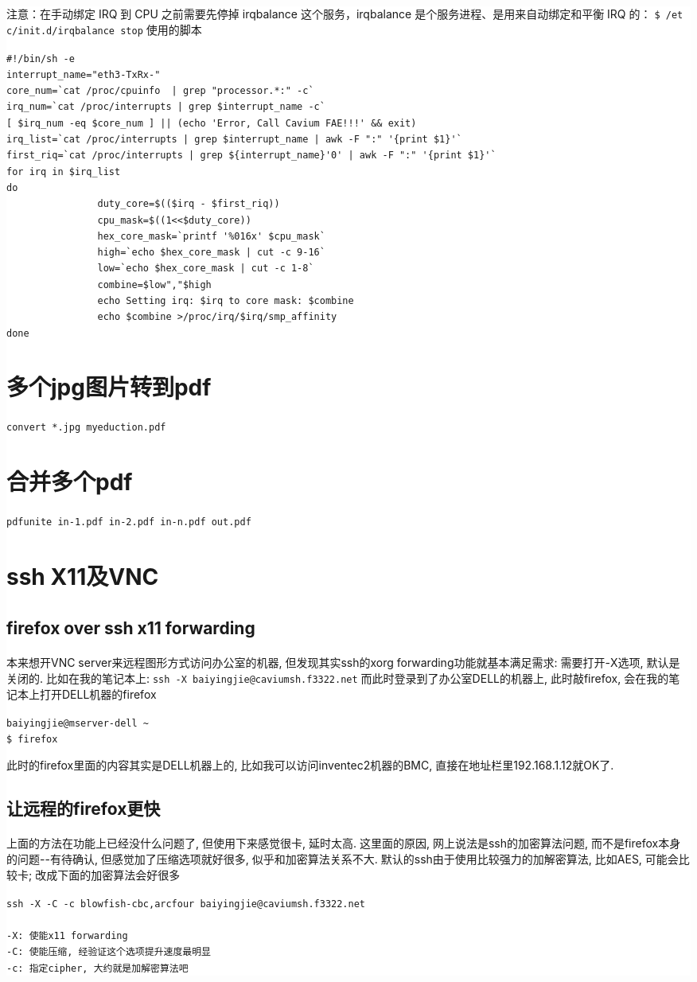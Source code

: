注意：在手动绑定 IRQ 到 CPU 之前需要先停掉 irqbalance 这个服务，irqbalance 是个服务进程、是用来自动绑定和平衡 IRQ 的：
`$ /etc/init.d/irqbalance stop`
使用的脚本
```shell
#!/bin/sh -e
interrupt_name="eth3-TxRx-"
core_num=`cat /proc/cpuinfo  | grep "processor.*:" -c`
irq_num=`cat /proc/interrupts | grep $interrupt_name -c`
[ $irq_num -eq $core_num ] || (echo 'Error, Call Cavium FAE!!!' && exit)
irq_list=`cat /proc/interrupts | grep $interrupt_name | awk -F ":" '{print $1}'`
first_riq=`cat /proc/interrupts | grep ${interrupt_name}'0' | awk -F ":" '{print $1}'`
for irq in $irq_list
do
                duty_core=$(($irq - $first_riq))
                cpu_mask=$((1<<$duty_core))
                hex_core_mask=`printf '%016x' $cpu_mask`
                high=`echo $hex_core_mask | cut -c 9-16`
                low=`echo $hex_core_mask | cut -c 1-8`
                combine=$low","$high
                echo Setting irq: $irq to core mask: $combine
                echo $combine >/proc/irq/$irq/smp_affinity
done
```

# 多个jpg图片转到pdf
`convert *.jpg myeduction.pdf`

# 合并多个pdf
`pdfunite in-1.pdf in-2.pdf in-n.pdf out.pdf`

# ssh X11及VNC
## firefox over ssh x11 forwarding
本来想开VNC server来远程图形方式访问办公室的机器, 但发现其实ssh的xorg forwarding功能就基本满足需求:
需要打开-X选项, 默认是关闭的.
比如在我的笔记本上:
`ssh -X baiyingjie@caviumsh.f3322.net`
而此时登录到了办公室DELL的机器上, 此时敲firefox, 会在我的笔记本上打开DELL机器的firefox
```
baiyingjie@mserver-dell ~
$ firefox
```
此时的firefox里面的内容其实是DELL机器上的, 比如我可以访问inventec2机器的BMC, 直接在地址栏里192.168.1.12就OK了.

## 让远程的firefox更快
上面的方法在功能上已经没什么问题了, 但使用下来感觉很卡, 延时太高. 这里面的原因, 网上说法是ssh的加密算法问题, 而不是firefox本身的问题--有待确认, 但感觉加了压缩选项就好很多, 似乎和加密算法关系不大.
默认的ssh由于使用比较强力的加解密算法, 比如AES, 可能会比较卡;
改成下面的加密算法会好很多
```shell
ssh -X -C -c blowfish-cbc,arcfour baiyingjie@caviumsh.f3322.net

-X: 使能x11 forwarding
-C: 使能压缩, 经验证这个选项提升速度最明显
-c: 指定cipher, 大约就是加解密算法吧
```
